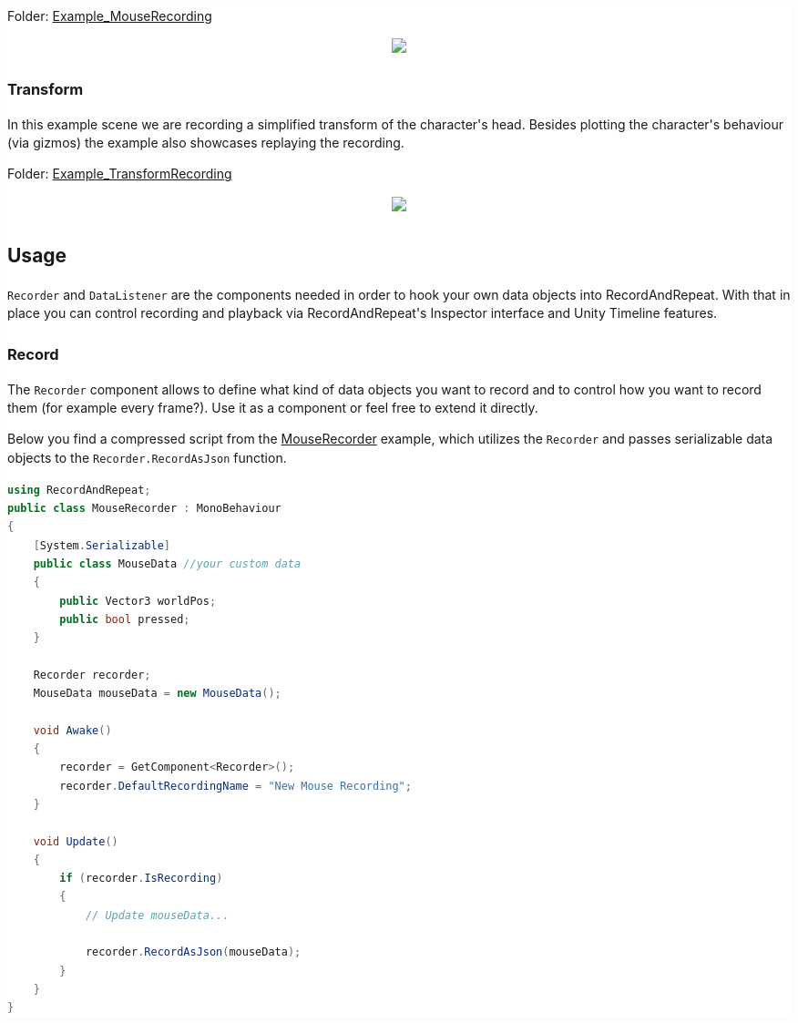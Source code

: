 Folder: [Example_MouseRecording](Example_MouseRecording)

<p align="center">
  <img src="Docs/MouseRecordingPlot.png" width=80%  />
</p>

### Transform

In this example scene we are recording a simplified transform of the character's  head. Besides plotting the character's behaviour (via gizmos) the example also showcases replaying the recording.

Folder: [Example_TransformRecording](Example_TransformRecording)

<p align="center">
  <img src="Docs/HeadRecordingPlot.png" width=80%  />
</p>

## Usage

`Recorder` and `DataListener` are the components needed in order to hook your own data objects into RecordAndRepeat. With that in place you can control recording and playback via RecordAndRepeat's Inspector interface and Unity Timeline features.

### Record

The `Recorder` component allows to define what kind of data objects you want to record and to control how you want to record them (for example every frame?). Use it as a component or feel free to extend it directly.

Below you find a compressed script from the [MouseRecorder](Example_MouseRecording/Scripts/MouseRecorder.cs) example, which utilizes the `Recorder` and passes serializable data objects to the `Recorder.RecordAsJson` function.

```csharp
using RecordAndRepeat;
public class MouseRecorder : MonoBehaviour
{
    [System.Serializable]
    public class MouseData //your custom data
    {
        public Vector3 worldPos;
        public bool pressed;
    }

    Recorder recorder;
    MouseData mouseData = new MouseData();

    void Awake()
    {
        recorder = GetComponent<Recorder>();
        recorder.DefaultRecordingName = "New Mouse Recording";
    }

    void Update()
    {
        if (recorder.IsRecording)
        {
            // Update mouseData...

            recorder.RecordAsJson(mouseData);
        }
    }
}
```
